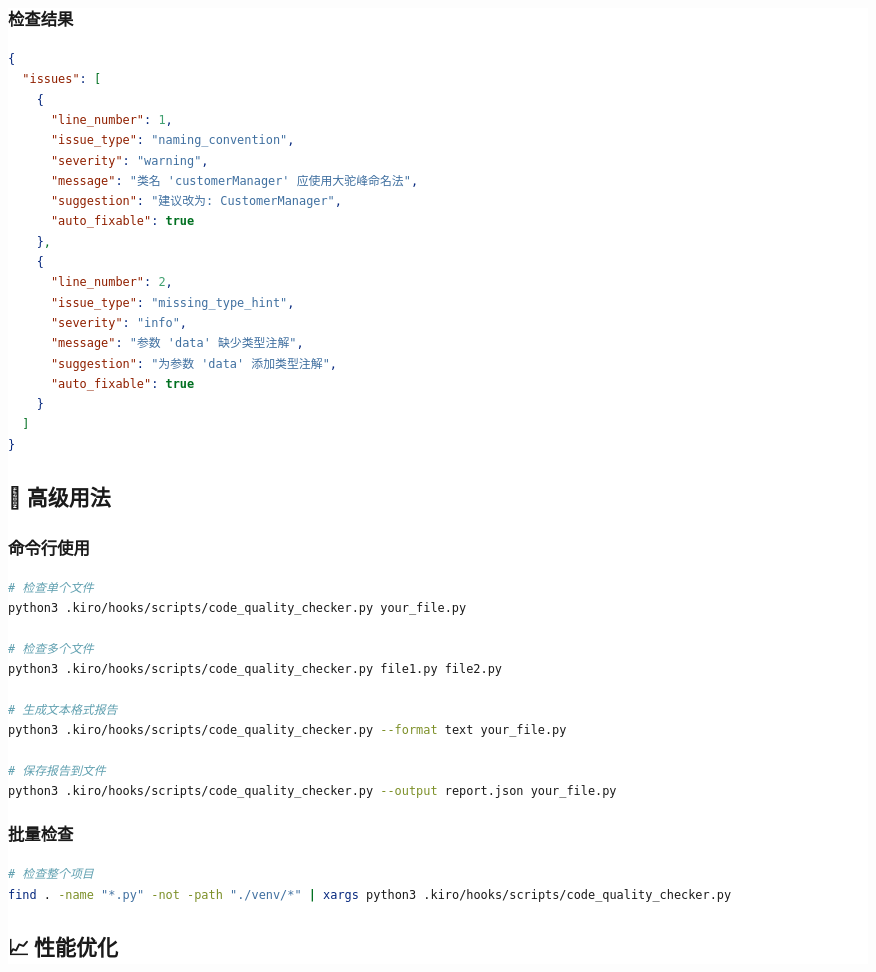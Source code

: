 ### 检查结果
```json
{
  "issues": [
    {
      "line_number": 1,
      "issue_type": "naming_convention",
      "severity": "warning",
      "message": "类名 'customerManager' 应使用大驼峰命名法",
      "suggestion": "建议改为: CustomerManager",
      "auto_fixable": true
    },
    {
      "line_number": 2,
      "issue_type": "missing_type_hint",
      "severity": "info", 
      "message": "参数 'data' 缺少类型注解",
      "suggestion": "为参数 'data' 添加类型注解",
      "auto_fixable": true
    }
  ]
}
```

## 🔧 高级用法

### 命令行使用
```bash
# 检查单个文件
python3 .kiro/hooks/scripts/code_quality_checker.py your_file.py

# 检查多个文件
python3 .kiro/hooks/scripts/code_quality_checker.py file1.py file2.py

# 生成文本格式报告
python3 .kiro/hooks/scripts/code_quality_checker.py --format text your_file.py

# 保存报告到文件
python3 .kiro/hooks/scripts/code_quality_checker.py --output report.json your_file.py
```

### 批量检查
```bash
# 检查整个项目
find . -name "*.py" -not -path "./venv/*" | xargs python3 .kiro/hooks/scripts/code_quality_checker.py
```

## 📈 性能优化
